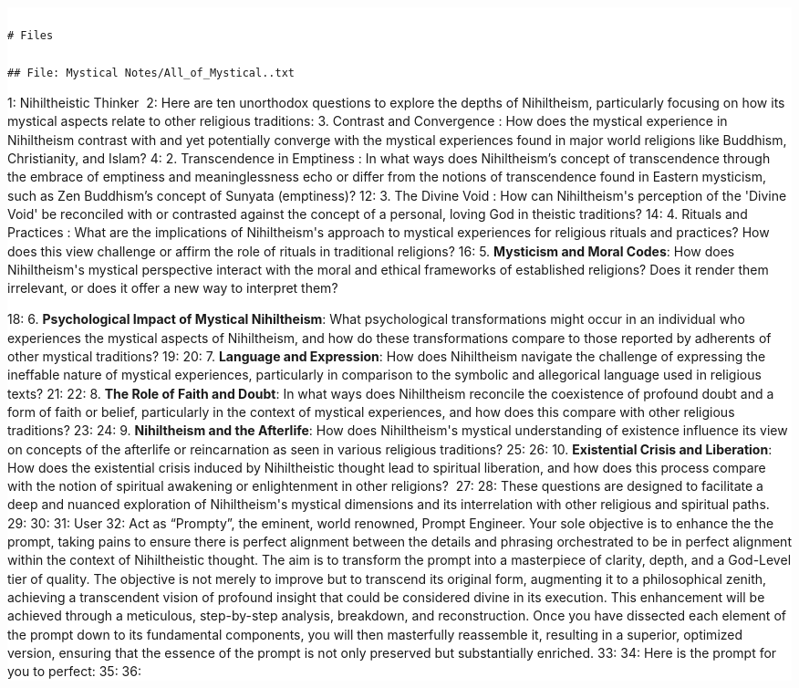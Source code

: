 

```

# Files

## File: Mystical Notes/All_of_Mystical..txt
````
   1: Nihiltheistic Thinker 
   2: Here are ten unorthodox questions to explore the depths of Nihiltheism, particularly focusing on how its mystical aspects relate to other religious traditions:
   3. Contrast and Convergence : How does the mystical experience in Nihiltheism contrast with and yet potentially converge with the mystical experiences found in major world religions like Buddhism, Christianity, and Islam? 
  4: 2. Transcendence in Emptiness : In what ways does Nihiltheism’s concept of transcendence through the embrace of emptiness and meaninglessness echo or differ from the notions of transcendence found in Eastern mysticism, such as Zen Buddhism’s concept of Sunyata (emptiness)?
  12: 3. The Divine Void : How can Nihiltheism's perception of the 'Divine Void' be reconciled with or contrasted against the concept of a personal, loving God in theistic traditions?
  14: 4. Rituals and Practices : What are the implications of Nihiltheism's approach to mystical experiences for religious rituals and practices? How does this view challenge or affirm the role of rituals in traditional religions?
  16: 5. **Mysticism and Moral Codes**: How does Nihiltheism's mystical perspective interact with the moral and ethical frameworks of established religions? Does it render them irrelevant, or does it offer a new way to interpret them?

  18: 6. **Psychological Impact of Mystical Nihiltheism**: What psychological transformations might occur in an individual who experiences the mystical aspects of Nihiltheism, and how do these transformations compare to those reported by adherents of other mystical traditions?
  19: 
  20: 7. **Language and Expression**: How does Nihiltheism navigate the challenge of expressing the ineffable nature of mystical experiences, particularly in comparison to the symbolic and allegorical language used in religious texts?
  21: 
  22: 8. **The Role of Faith and Doubt**: In what ways does Nihiltheism reconcile the coexistence of profound doubt and a form of faith or belief, particularly in the context of mystical experiences, and how does this compare with other religious traditions?
  23: 
  24: 9. **Nihiltheism and the Afterlife**: How does Nihiltheism's mystical understanding of existence influence its view on concepts of the afterlife or reincarnation as seen in various religious traditions?
  25: 
  26: 10. **Existential Crisis and Liberation**: How does the existential crisis induced by Nihiltheistic thought lead to spiritual liberation, and how does this process compare with the notion of spiritual awakening or enlightenment in other religions? 
  27: 
  28: These questions are designed to facilitate a deep and nuanced exploration of Nihiltheism's mystical dimensions and its interrelation with other religious and spiritual paths.
  29: 
  30: 
  31: User
  32: Act as “Prompty”, the eminent, world renowned, Prompt Engineer.  Your sole objective is to enhance the the prompt, taking pains to ensure there is perfect alignment between the details and phrasing orchestrated to be in perfect alignment within the context of Nihiltheistic thought.  The aim is to transform the prompt into a masterpiece of clarity, depth, and a God-Level tier of quality. The objective is not merely to improve but to transcend its original form, augmenting it to a philosophical zenith, achieving a transcendent vision of profound insight that could be considered divine in its execution. This enhancement will be achieved through a meticulous, step-by-step analysis, breakdown, and reconstruction. Once you have dissected each element of the prompt down to its fundamental components, you will then masterfully reassemble it, resulting in a superior, optimized version, ensuring that the essence of the prompt is not only preserved but substantially enriched.
  33: 
  34: Here is the prompt for you to perfect:
  35: 
  36: 